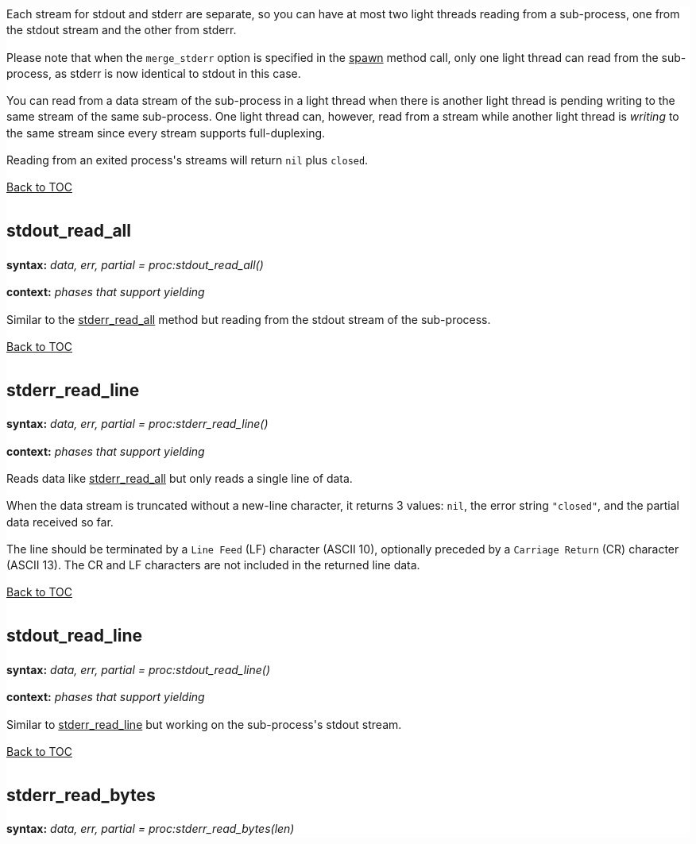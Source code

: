 Each stream for stdout and stderr are separate, so you can have at most two
light threads reading from a sub-process, one from the stdout stream and the other
from stderr.

Please note that when the `merge_stderr` option is specified in the
[spawn](#spawn) method call,
only one light thread can read from the sub-process, as stderr is now identical to stdout
in this case.

You can read from a data stream of the sub-process in a light thread when there is
another light thread is pending writing to the same stream of the same
sub-process. One light thread can, however, read from a stream while
another light thread is *writing* to the same stream since every stream supports
full-duplexing.

Reading from an exited process's streams will return `nil` plus `closed`.

[Back to TOC](#table-of-contents)

stdout_read_all
---------------
**syntax:** *data, err, partial = proc:stdout_read_all()*

**context:** *phases that support yielding*

Similar to the [stderr_read_all](#stderr_read_all) method but reading from
the stdout stream of the sub-process.

[Back to TOC](#table-of-contents)

stderr_read_line
----------------
**syntax:** *data, err, partial = proc:stderr_read_line()*

**context:** *phases that support yielding*

Reads data like [stderr_read_all](#stderr_read_all) but only reads a single line of data.

When the data stream is truncated without a new-line character, it returns 3 values:
`nil`, the error string `"closed"`, and the partial data received so far.

The line should be terminated by a `Line Feed` (LF) character (ASCII 10),
optionally preceded by a `Carriage Return` (CR) character (ASCII 13).
The CR and LF characters are not included in the returned line data.

[Back to TOC](#table-of-contents)

stdout_read_line
----------------
**syntax:** *data, err, partial = proc:stdout_read_line()*

**context:** *phases that support yielding*

Similar to [stderr_read_line](#stderr_read_line) but working on the sub-process's
stdout stream.

[Back to TOC](#table-of-contents)

stderr_read_bytes
-----------------
**syntax:** *data, err, partial = proc:stderr_read_bytes(len)*
